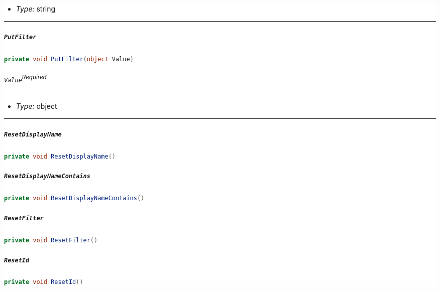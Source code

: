 - *Type:* string

---

##### `PutFilter` <a name="PutFilter" id="rhizo-co-terraform-provider-oci.dataOciOsManagementHubSoftwareSourceSoftwarePackages.DataOciOsManagementHubSoftwareSourceSoftwarePackages.putFilter"></a>

```csharp
private void PutFilter(object Value)
```

###### `Value`<sup>Required</sup> <a name="Value" id="rhizo-co-terraform-provider-oci.dataOciOsManagementHubSoftwareSourceSoftwarePackages.DataOciOsManagementHubSoftwareSourceSoftwarePackages.putFilter.parameter.value"></a>

- *Type:* object

---

##### `ResetDisplayName` <a name="ResetDisplayName" id="rhizo-co-terraform-provider-oci.dataOciOsManagementHubSoftwareSourceSoftwarePackages.DataOciOsManagementHubSoftwareSourceSoftwarePackages.resetDisplayName"></a>

```csharp
private void ResetDisplayName()
```

##### `ResetDisplayNameContains` <a name="ResetDisplayNameContains" id="rhizo-co-terraform-provider-oci.dataOciOsManagementHubSoftwareSourceSoftwarePackages.DataOciOsManagementHubSoftwareSourceSoftwarePackages.resetDisplayNameContains"></a>

```csharp
private void ResetDisplayNameContains()
```

##### `ResetFilter` <a name="ResetFilter" id="rhizo-co-terraform-provider-oci.dataOciOsManagementHubSoftwareSourceSoftwarePackages.DataOciOsManagementHubSoftwareSourceSoftwarePackages.resetFilter"></a>

```csharp
private void ResetFilter()
```

##### `ResetId` <a name="ResetId" id="rhizo-co-terraform-provider-oci.dataOciOsManagementHubSoftwareSourceSoftwarePackages.DataOciOsManagementHubSoftwareSourceSoftwarePackages.resetId"></a>

```csharp
private void ResetId()
```
